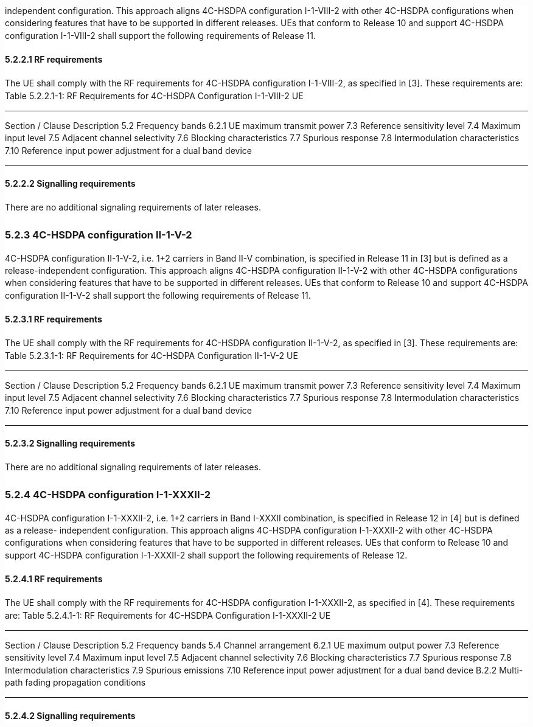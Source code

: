 independent configuration. This approach aligns 4C-HSDPA configuration
I-1-VIII-2 with other 4C-HSDPA configurations when considering features that
have to be supported in different releases.
UEs that conform to Release 10 and support 4C-HSDPA configuration I-1-VIII-2
shall support the following requirements of Release 11.
#### 5.2.2.1 RF requirements
The UE shall comply with the RF requirements for 4C-HSDPA configuration
I-1-VIII-2, as specified in [3]. These requirements are:
Table 5.2.2.1-1: RF Requirements for 4C-HSDPA Configuration I-1-VIII-2 UE
* * *
Section / Clause Description 5.2 Frequency bands 6.2.1 UE maximum transmit
power 7.3 Reference sensitivity level 7.4 Maximum input level 7.5 Adjacent
channel selectivity 7.6 Blocking characteristics 7.7 Spurious response 7.8
Intermodulation characteristics 7.10 Reference input power adjustment for a
dual band device
* * *
#### 5.2.2.2 Signalling requirements
There are no additional signaling requirements of later releases.
### 5.2.3 4C-HSDPA configuration II-1-V-2
4C-HSDPA configuration II-1-V-2, i.e. 1+2 carriers in Band II-V combination,
is specified in Release 11 in [3] but is defined as a release-independent
configuration. This approach aligns 4C-HSDPA configuration II-1-V-2 with other
4C-HSDPA configurations when considering features that have to be supported in
different releases.
UEs that conform to Release 10 and support 4C-HSDPA configuration II-1-V-2
shall support the following requirements of Release 11.
#### 5.2.3.1 RF requirements
The UE shall comply with the RF requirements for 4C-HSDPA configuration
II-1-V-2, as specified in [3]. These requirements are:
Table 5.2.3.1-1: RF Requirements for 4C-HSDPA Configuration II-1-V-2 UE
* * *
Section / Clause Description 5.2 Frequency bands 6.2.1 UE maximum transmit
power 7.3 Reference sensitivity level 7.4 Maximum input level 7.5 Adjacent
channel selectivity 7.6 Blocking characteristics 7.7 Spurious response 7.8
Intermodulation characteristics 7.10 Reference input power adjustment for a
dual band device
* * *
#### 5.2.3.2 Signalling requirements
There are no additional signaling requirements of later releases.
### 5.2.4 4C-HSDPA configuration I-1-XXXII-2
4C-HSDPA configuration I-1-XXXII-2, i.e. 1+2 carriers in Band I-XXXII
combination, is specified in Release 12 in [4] but is defined as a release-
independent configuration. This approach aligns 4C-HSDPA configuration
I-1-XXXII-2 with other 4C-HSDPA configurations when considering features that
have to be supported in different releases.
UEs that conform to Release 10 and support 4C-HSDPA configuration I-1-XXXII-2
shall support the following requirements of Release 12.
#### 5.2.4.1 RF requirements
The UE shall comply with the RF requirements for 4C-HSDPA configuration
I-1-XXXII-2, as specified in [4]. These requirements are:
Table 5.2.4.1-1: RF Requirements for 4C-HSDPA Configuration I-1-XXXII-2 UE
* * *
Section / Clause Description 5.2 Frequency bands 5.4 Channel arrangement 6.2.1
UE maximum output power 7.3 Reference sensitivity level 7.4 Maximum input
level 7.5 Adjacent channel selectivity 7.6 Blocking characteristics 7.7
Spurious response 7.8 Intermodulation characteristics 7.9 Spurious emissions
7.10 Reference input power adjustment for a dual band device B.2.2 Multi-path
fading propagation conditions
* * *
#### 5.2.4.2 Signalling requirements